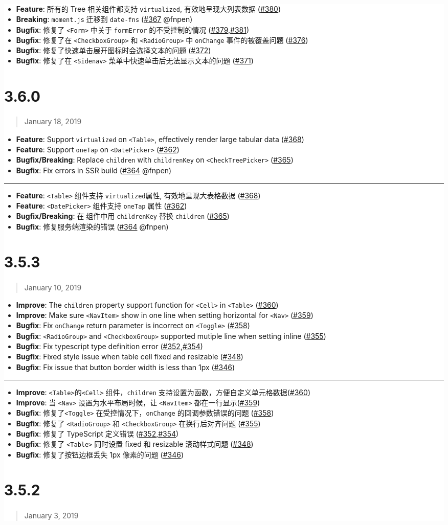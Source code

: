 
* **Feature**: 所有的 Tree 相关组件都支持 `virtualized`, 有效地呈现大列表数据 ([#380])
* **Breaking**: `moment.js` 迁移到 `date-fns` ([#367] @fnpen)
* **Bugfix**: 修复了 `<Form>` 中关于 `formError` 的不受控制的情况 ([#379],[#381])
* **Bugfix**: 修复了在 `<CheckboxGroup>` 和 `<RadioGroup>` 中 `onChange` 事件的被覆盖问题 ([#376])
* **Bugfix**: 修复了快速单击展开图标时会选择文本的问题 ([#372])
* **Bugfix**: 修复了在 `<Sidenav>` 菜单中快速单击后无法显示文本的问题 ([#371])

[#381]: https://github.com/rsuite/rsuite/pull/381
[#380]: https://github.com/rsuite/rsuite/pull/380
[#379]: https://github.com/rsuite/rsuite/pull/379
[#376]: https://github.com/rsuite/rsuite/pull/376
[#372]: https://github.com/rsuite/rsuite/pull/372
[#371]: https://github.com/rsuite/rsuite/pull/371
[#367]: https://github.com/rsuite/rsuite/pull/367

# 3.6.0

> January 18, 2019

* **Feature**: Support `virtualized` on `<Table>`, effectively render large tabular data ([#368])
* **Feature**: Support `oneTap` on `<DatePicker>` ([#362])
* **Bugfix/Breaking**: Replace `children` with `childrenKey` on `<CheckTreePicker>` ([#365])
* **Bugfix**: Fix errors in SSR build ([#364] @fnpen)

---

* **Feature**: `<Table>` 组件支持 `virtualized`属性, 有效地呈现大表格数据 ([#368])
* **Feature**: `<DatePicker>` 组件支持 `oneTap` 属性 ([#362])
* **Bugfix/Breaking**: 在 <CheckTreePicker> 组件中用 `childrenKey` 替换 `children` ([#365])
* **Bugfix**: 修复服务端渲染的错误 ([#364] @fnpen)

[#368]: https://github.com/rsuite/rsuite/pull/368
[#365]: https://github.com/rsuite/rsuite/pull/365
[#364]: https://github.com/rsuite/rsuite/pull/364
[#362]: https://github.com/rsuite/rsuite/pull/362

# 3.5.3

> January 10, 2019

* **Improve**: The `children` property support function for `<Cell>` in `<Table>` ([#360])
* **Improve**: Make sure `<NavItem>` show in one line when setting horizontal for `<Nav>` ([#359])
* **Bugfix**: Fix `onChange` return parameter is incorrect on `<Toggle>` ([#358])
* **Bugfix**: `<RadioGroup>` and `<CheckboxGroup>` supported mutiple line when setting inline ([#355])
* **Bugfix**: Fix typescript type definition error ([#352],[#354])
* **Bugfix**: Fixed style issue when table cell fixed and resizable ([#348])
* **Bugfix**: Fix issue that button border width is less than 1px ([#346])

---

* **Improve**: `<Table>`的`<Cell>` 组件，`children` 支持设置为函数，方便自定义单元格数据([#360])
* **Improve**: 当 `<Nav>` 设置为水平布局时候，让 `<NavItem>` 都在一行显示([#359])
* **Bugfix**: 修复了`<Toggle>` 在受控情况下，`onChange` 的回调参数错误的问题 ([#358])
* **Bugfix**: 修复了 `<RadioGroup>` 和 `<CheckboxGroup>` 在换行后对齐问题 ([#355])
* **Bugfix**: 修复了 TypeScript 定义错误 ([#352],[#354])
* **Bugfix**: 修复了 `<Table>` 同时设置 fixed 和 resizable 滚动样式问题 ([#348])
* **Bugfix**: 修复了按钮边框丢失 1px 像素的问题 ([#346])

[#360]: https://github.com/rsuite/rsuite/pull/360
[#359]: https://github.com/rsuite/rsuite/pull/359
[#358]: https://github.com/rsuite/rsuite/pull/358
[#355]: https://github.com/rsuite/rsuite/pull/355
[#354]: https://github.com/rsuite/rsuite/pull/354
[#352]: https://github.com/rsuite/rsuite/pull/352
[#348]: https://github.com/rsuite/rsuite/pull/348
[#346]: https://github.com/rsuite/rsuite/pull/346

# 3.5.2

> January 3, 2019


[#476]: https://github.com/rsuite/rsuite/pull/476
[#475]: https://github.com/rsuite/rsuite/pull/475
[#472]: https://github.com/rsuite/rsuite/pull/472
[#471]: https://github.com/rsuite/rsuite/pull/471
[#470]: https://github.com/rsuite/rsuite/pull/470
[#469]: https://github.com/rsuite/rsuite/pull/469
[#468]: https://github.com/rsuite/rsuite/pull/468
[#467]: https://github.com/rsuite/rsuite/pull/467
[#467]: https://github.com/rsuite/rsuite/pull/467
[#464]: https://github.com/rsuite/rsuite/pull/464
[#463]: https://github.com/rsuite/rsuite/pull/463
[#462]: https://github.com/rsuite/rsuite/pull/462
[#460]: https://github.com/rsuite/rsuite/pull/460
[#459]: https://github.com/rsuite/rsuite/pull/459
[#458]: https://github.com/rsuite/rsuite/pull/458
[#456]: https://github.com/rsuite/rsuite/pull/446
[#schema-10]: https://github.com/rsuite/schema-typed/pull/10
[#446]: https://github.com/rsuite/rsuite/pull/446
[#445]: https://github.com/rsuite/rsuite/pull/445
[#444]: https://github.com/rsuite/rsuite/pull/444
[#441]: https://github.com/rsuite/rsuite/pull/441
[#440]: https://github.com/rsuite/rsuite/pull/440
[#439]: https://github.com/rsuite/rsuite/pull/439
[#436]: https://github.com/rsuite/rsuite/pull/436
[#435]: https://github.com/rsuite/rsuite/pull/435
[#table-78]: https://github.com/rsuite/rsuite-table/pull/78
[#table-76]: https://github.com/rsuite/rsuite-table/pull/76
[#5093566007214080]: https://www.chromestatus.com/features/5093566007214080
[#6662647093133312]: https://www.chromestatus.com/features/6662647093133312
[#431]: https://github.com/rsuite/rsuite/pull/431
[#428]: https://github.com/rsuite/rsuite/pull/429
[#table-75]: https://github.com/rsuite/rsuite-table/pull/75
[#426]: https://github.com/rsuite/rsuite/pull/426
[#425]: https://github.com/rsuite/rsuite/pull/425
[#table-70]: https://github.com/rsuite/rsuite-table/pull/70
[#table-73]: https://github.com/rsuite/rsuite-table/pull/73
[#table-74]: https://github.com/rsuite/rsuite-table/pull/74
[#422]: https://github.com/rsuite/rsuite/pull/422
[#419]: https://github.com/rsuite/rsuite/pull/419
[#416]: https://github.com/rsuite/rsuite/pull/416
[#415]: https://github.com/rsuite/rsuite/pull/415
[#table-67]: https://github.com/rsuite/rsuite-table/pull/67
[#413]: https://github.com/rsuite/rsuite/pull/413
[#412]: https://github.com/rsuite/rsuite/pull/412
[#411]: https://github.com/rsuite/rsuite/pull/411
[#410]: https://github.com/rsuite/rsuite/pull/410
[#409]: https://github.com/rsuite/rsuite/pull/409
[#408]: https://github.com/rsuite/rsuite/pull/408
[#table-64]: https://github.com/rsuite/rsuite-table/pull/64
[#table-62]: https://github.com/rsuite/rsuite-table/pull/62
[#407]: https://github.com/rsuite/rsuite/pull/407
[#406]: https://github.com/rsuite/rsuite/pull/406
[#405]: https://github.com/rsuite/rsuite/pull/405
[#403]: https://github.com/rsuite/rsuite/pull/403
[#402]: https://github.com/rsuite/rsuite/pull/402
[#401]: https://github.com/rsuite/rsuite/pull/401
[#400]: https://github.com/rsuite/rsuite/pull/400
[#399]: https://github.com/rsuite/rsuite/pull/399
[#398]: https://github.com/rsuite/rsuite/pull/398
[#394]: https://github.com/rsuite/rsuite/pull/394
[#393]: https://github.com/rsuite/rsuite/pull/393
[#391]: https://github.com/rsuite/rsuite/pull/391
[@rsuite/document-nav]: https://github.com/rsuite/document-nav
[#389]: https://github.com/rsuite/rsuite/pull/389
[#388]: https://github.com/rsuite/rsuite/pull/388
[#387]: https://github.com/rsuite/rsuite/pull/387
[#386]: https://github.com/rsuite/rsuite/pull/386
[#385]: https://github.com/rsuite/rsuite/pull/385
[#384]: https://github.com/rsuite/rsuite/pull/384
[#383]: https://github.com/rsuite/rsuite/pull/383
[#382]: https://github.com/rsuite/rsuite/pull/382
[#343]: https://github.com/rsuite/rsuite/pull/343
[#341]: https://github.com/rsuite/rsuite/pull/341
[#339]: https://github.com/rsuite/rsuite/pull/339
[#338]: https://github.com/rsuite/rsuite/pull/338
[#table-53]: https://github.com/rsuite/rsuite-table/pull/53
[#334]: https://github.com/rsuite/rsuite/pull/334
[#333]: https://github.com/rsuite/rsuite/pull/333
[#329]: https://github.com/rsuite/rsuite/pull/329
[#327]: https://github.com/rsuite/rsuite/pull/327
[#325]: https://github.com/rsuite/rsuite/pull/325
[#324]: https://github.com/rsuite/rsuite/pull/324
[#323]: https://github.com/rsuite/rsuite/pull/323
[#323]: https://github.com/rsuite/rsuite/pull/323
[#321]: https://github.com/rsuite/rsuite/pull/321
[#320]: https://github.com/rsuite/rsuite/pull/320
[#schema-9]: https://github.com/rsuite/schema-typed/pull/9
[#318]: https://github.com/rsuite/rsuite/pull/318
[#316]: https://github.com/rsuite/rsuite/pull/316
[#315]: https://github.com/rsuite/rsuite/pull/315
[#314]: https://github.com/rsuite/rsuite/pull/314
[#313]: https://github.com/rsuite/rsuite/pull/313
[#312]: https://github.com/rsuite/rsuite/pull/312
[#309]: https://github.com/rsuite/rsuite/pull/309
[#308]: https://github.com/rsuite/rsuite/pull/308
[#307]: https://github.com/rsuite/rsuite/pull/307
[#306]: https://github.com/rsuite/rsuite/pull/306
[#305]: https://github.com/rsuite/rsuite/pull/305
[#304]: https://github.com/rsuite/rsuite/pull/304
[#303]: https://github.com/rsuite/rsuite/pull/303
[#302]: https://github.com/rsuite/rsuite/pull/302
[#301]: https://github.com/rsuite/rsuite/pull/301
[#300]: https://github.com/rsuite/rsuite/pull/300
[#299]: https://github.com/rsuite/rsuite/pull/299
[#298]: https://github.com/rsuite/rsuite/pull/298
[#296]: https://github.com/rsuite/rsuite/pull/296
[#295]: https://github.com/rsuite/rsuite/pull/295
[#294]: https://github.com/rsuite/rsuite/pull/294
[#293]: https://github.com/rsuite/rsuite/pull/293
[#289]: https://github.com/rsuite/rsuite/pull/289
[#288]: https://github.com/rsuite/rsuite/pull/288
[#287]: https://github.com/rsuite/rsuite/pull/287
[#284]: https://github.com/rsuite/rsuite/pull/284
[#282]: https://github.com/rsuite/rsuite/pull/282
[#280]: https://github.com/rsuite/rsuite/pull/280
[#279]: https://github.com/rsuite/rsuite/pull/279
[#277]: https://github.com/rsuite/rsuite/pull/277
[#276]: https://github.com/rsuite/rsuite/pull/276
[#275]: https://github.com/rsuite/rsuite/pull/275
[#274]: https://github.com/rsuite/rsuite/pull/274
[#273]: https://github.com/rsuite/rsuite/pull/273
[#271]: https://github.com/rsuite/rsuite/pull/271
[#270]: https://github.com/rsuite/rsuite/pull/270
[#267]: https://github.com/rsuite/rsuite/pull/267
[#264]: https://github.com/rsuite/rsuite/pull/264
[#262]: https://github.com/rsuite/rsuite/pull/262
[#260]: https://github.com/rsuite/rsuite/pull/260
[#259]: https://github.com/rsuite/rsuite/pull/259
[#256]: https://github.com/rsuite/rsuite/pull/256
[#255]: https://github.com/rsuite/rsuite/pull/255
[#254]: https://github.com/rsuite/rsuite/pull/254
[#253]: https://github.com/rsuite/rsuite/pull/253
[#252]: https://github.com/rsuite/rsuite/pull/252
[#251]: https://github.com/rsuite/rsuite/pull/251
[#249]: https://github.com/rsuite/rsuite/pull/249
[#table-45]: https://github.com/rsuite/rsuite-table/pull/45
[#table-43]: https://github.com/rsuite/rsuite-table/pull/43
[#246]: https://github.com/rsuite/rsuite/pull/246
[#245]: https://github.com/rsuite/rsuite/pull/245
[#244]: https://github.com/rsuite/rsuite/pull/244
[#243]: https://github.com/rsuite/rsuite/pull/243
[#242]: https://github.com/rsuite/rsuite/pull/242
[#241]: https://github.com/rsuite/rsuite/pull/241
[#239]: https://github.com/rsuite/rsuite/pull/239
[#238]: https://github.com/rsuite/rsuite/pull/238
[#237]: https://github.com/rsuite/rsuite/pull/237
[#236]: https://github.com/rsuite/rsuite/pull/236
[#233]: https://github.com/rsuite/rsuite/pull/233
[#232]: https://github.com/rsuite/rsuite/pull/232
[#230]: https://github.com/rsuite/rsuite/pull/230
[#229]: https://github.com/rsuite/rsuite/pull/229
[#227]: https://github.com/rsuite/rsuite/pull/227
[#226]: https://github.com/rsuite/rsuite/pull/226
[#223]: https://github.com/rsuite/rsuite/pull/223
[#222]: https://github.com/rsuite/rsuite/pull/222
[#221]: https://github.com/rsuite/rsuite/pull/221
[#219]: https://github.com/rsuite/rsuite/pull/219
[#218]: https://github.com/rsuite/rsuite/pull/218
[#217]: https://github.com/rsuite/rsuite/pull/217
[#216]: https://github.com/rsuite/rsuite/pull/216
[#215]: https://github.com/rsuite/rsuite/pull/215
[#214]: https://github.com/rsuite/rsuite/pull/214
[#211]: https://github.com/rsuite/rsuite/pull/211
[#209]: https://github.com/rsuite/rsuite/pull/209
[#208]: https://github.com/rsuite/rsuite/pull/208
[#206]: https://github.com/rsuite/rsuite/pull/206
[#205]: https://github.com/rsuite/rsuite/pull/205
[#203]: https://github.com/rsuite/rsuite/pull/203
[#202]: https://github.com/rsuite/rsuite/pull/202
[#201]: https://github.com/rsuite/rsuite/pull/201
[#200]: https://github.com/rsuite/rsuite/pull/200
[#199]: https://github.com/rsuite/rsuite/pull/199
[#195]: https://github.com/rsuite/rsuite/pull/195
[#194]: https://github.com/rsuite/rsuite/pull/194
[#193]: https://github.com/rsuite/rsuite/pull/193
[#192]: https://github.com/rsuite/rsuite/pull/192
[#189]: https://github.com/rsuite/rsuite/pull/189
[#188]: https://github.com/rsuite/rsuite/pull/188
[#186]: https://github.com/rsuite/rsuite/pull/186
[#185]: https://github.com/rsuite/rsuite/pull/185
[#184]: https://github.com/rsuite/rsuite/pull/184
[#183]: https://github.com/rsuite/rsuite/pull/183
[#182]: https://github.com/rsuite/rsuite/pull/182
[#180]: https://github.com/rsuite/rsuite/pull/180
[#179]: https://github.com/rsuite/rsuite/pull/179
[#178]: https://github.com/rsuite/rsuite/pull/178
[#177]: https://github.com/rsuite/rsuite/pull/177
[#176]: https://github.com/rsuite/rsuite/pull/176
[#174]: https://github.com/rsuite/rsuite/pull/174
[#172]: https://github.com/rsuite/rsuite/pull/172
[#170]: https://github.com/rsuite/rsuite/pull/170
[#169]: https://github.com/rsuite/rsuite/pull/169
[#167]: https://github.com/rsuite/rsuite/pull/167
[#table-37]: https://github.com/rsuite/rsuite-table/pull/37
[#table-36]: https://github.com/rsuite/rsuite-table/pull/36
[#flow-typed-2547]: https://github.com/flow-typed/flow-typed/pull/2547
[#164]: https://github.com/rsuite/rsuite/pull/164
[#161]: https://github.com/rsuite/rsuite/pull/161
[#159]: https://github.com/rsuite/rsuite/pull/159
[#158]: https://github.com/rsuite/rsuite/pull/158
[#157]: https://github.com/rsuite/rsuite/pull/157
[#156]: https://github.com/rsuite/rsuite/pull/156
[#155]: https://github.com/rsuite/rsuite/pull/155
[#154]: https://github.com/rsuite/rsuite/pull/154
[#151]: https://github.com/rsuite/rsuite/pull/151
[#150]: https://github.com/rsuite/rsuite/pull/150
[#149]: https://github.com/rsuite/rsuite/pull/149
[#148]: https://github.com/rsuite/rsuite/pull/148
[#146]: https://github.com/rsuite/rsuite/pull/146
[#145]: https://github.com/rsuite/rsuite/pull/145
[#144]: https://github.com/rsuite/rsuite/pull/144
[#143]: https://github.com/rsuite/rsuite/pull/143
[#142]: https://github.com/rsuite/rsuite/pull/142
[#140]: https://github.com/rsuite/rsuite/pull/140
[#139]: https://github.com/rsuite/rsuite/pull/139
[#138]: https://github.com/rsuite/rsuite/pull/138
[#table-33]: https://github.com/rsuite/rsuite-table/pull/33
[#137]: https://github.com/rsuite/rsuite/pull/137
[#136]: https://github.com/rsuite/rsuite/pull/136
[#135]: https://github.com/rsuite/rsuite/pull/135
[#134]: https://github.com/rsuite/rsuite/pull/134
[#133]: https://github.com/rsuite/rsuite/pull/133
[#129]: https://github.com/rsuite/rsuite/pull/129
[#128]: https://github.com/rsuite/rsuite/pull/128
[#125]: https://github.com/rsuite/rsuite/pull/125
[#124]: https://github.com/rsuite/rsuite/pull/124
[#121]: https://github.com/rsuite/rsuite/pull/121
[#120]: https://github.com/rsuite/rsuite/pull/120
[#119]: https://github.com/rsuite/rsuite/pull/119
[#117]: https://github.com/rsuite/rsuite/pull/117
[#table-30]: https://github.com/rsuite/rsuite-table/pull/30
[#table-29]: https://github.com/rsuite/rsuite-table/pull/29
[#table-28]: https://github.com/rsuite/rsuite-table/pull/28
[#112]: https://github.com/rsuite/rsuite/pull/112
[#109]: https://github.com/rsuite/rsuite/pull/109
[#108]: https://github.com/rsuite/rsuite/pull/108
[#107]: https://github.com/rsuite/rsuite/pull/107
[#106]: https://github.com/rsuite/rsuite/pull/106
[#104]: https://github.com/rsuite/rsuite/pull/104
[#102]: https://github.com/rsuite/rsuite/pull/102
[#101]: https://github.com/rsuite/rsuite/pull/101
[#100]: https://github.com/rsuite/rsuite/pull/100
[#99]: https://github.com/rsuite/rsuite/pull/99
[#96]: https://github.com/rsuite/rsuite/pull/96
[#95]: https://github.com/rsuite/rsuite/pull/96
[#95]: https://github.com/rsuite/rsuite/pull/95
[#94]: https://github.com/rsuite/rsuite/pull/94
[#93]: https://github.com/rsuite/rsuite/pull/93
[#92]: https://github.com/rsuite/rsuite/pull/92
[#table-27]: https://github.com/rsuite/rsuite-table/pull/27
[#table-26]: https://github.com/rsuite/rsuite-table/pull/26
[#table-25]: https://github.com/rsuite/rsuite-table/pull/25
[#table-24]: https://github.com/rsuite/rsuite-table/pull/24
[#91]: https://github.com/rsuite/rsuite/pull/91
[#90]: https://github.com/rsuite/rsuite/pull/90
[#89]: https://github.com/rsuite/rsuite/pull/89
[#88]: https://github.com/rsuite/rsuite/pull/88
[#87]: https://github.com/rsuite/rsuite/pull/87
[#86]: https://github.com/rsuite/rsuite/pull/86
[#85]: https://github.com/rsuite/rsuite/pull/85
[#84]: https://github.com/rsuite/rsuite/pull/84
[#83]: https://github.com/rsuite/rsuite/pull/83
[#issues-61]: https://github.com/rsuite/rsuite/issues/61
[#81]: https://github.com/rsuite/rsuite/pull/81
[#79]: https://github.com/rsuite/rsuite/pull/79
[#78]: https://github.com/rsuite/rsuite/pull/78
[#77]: https://github.com/rsuite/rsuite/pull/77
[#76]: https://github.com/rsuite/rsuite/pull/76
[#73]: https://github.com/rsuite/rsuite/pull/73
[#70]: https://github.com/rsuite/rsuite/pull/70
[#table-22]: https://github.com/rsuite/rsuite-table/pull/22
[#table-23]: https://github.com/rsuite/rsuite-table/pull/23
[#69]: https://github.com/rsuite/rsuite/pull/69
[#67]: https://github.com/rsuite/rsuite/pull/67
[#65]: https://github.com/rsuite/rsuite/pull/65
[#62]: https://github.com/rsuite/rsuite/pull/62
[#58]: https://github.com/rsuite/rsuite/pull/58
[#57]: https://github.com/rsuite/rsuite/pull/57
[#56]: https://github.com/rsuite/rsuite/pull/56
[#54]: https://github.com/rsuite/rsuite/pull/54
[#53]: https://github.com/rsuite/rsuite/pull/53
[#51]: https://github.com/rsuite/rsuite/pull/51
[#50]: https://github.com/rsuite/rsuite/pull/50
[#49]: https://github.com/rsuite/rsuite/pull/49
[#46]: https://github.com/rsuite/rsuite/pull/46
[#45]: https://github.com/rsuite/rsuite/pull/45
[#43]: https://github.com/rsuite/rsuite/pull/43
[#42]: https://github.com/rsuite/rsuite/pull/42
[#36]: https://github.com/rsuite/rsuite/pull/36
[#34]: https://github.com/rsuite/rsuite/pull/34
[#33]: https://github.com/rsuite/rsuite/pull/33
[#32]: https://github.com/rsuite/rsuite/pull/32
[#31]: https://github.com/rsuite/rsuite/pull/31
[#30]: https://github.com/rsuite/rsuite/pull/30
[#rsuite-schema-3]: https://github.com/rsuite/rsuite-schema/pull/3
[#20]: https://github.com/rsuite/rsuite/pull/20
[#21]: https://github.com/rsuite/rsuite/pull/21
[#22]: https://github.com/rsuite/rsuite/pull/22
[#23]: https://github.com/rsuite/rsuite/pull/23
[#24]: https://github.com/rsuite/rsuite/pull/24
[#25]: https://github.com/rsuite/rsuite/pull/25